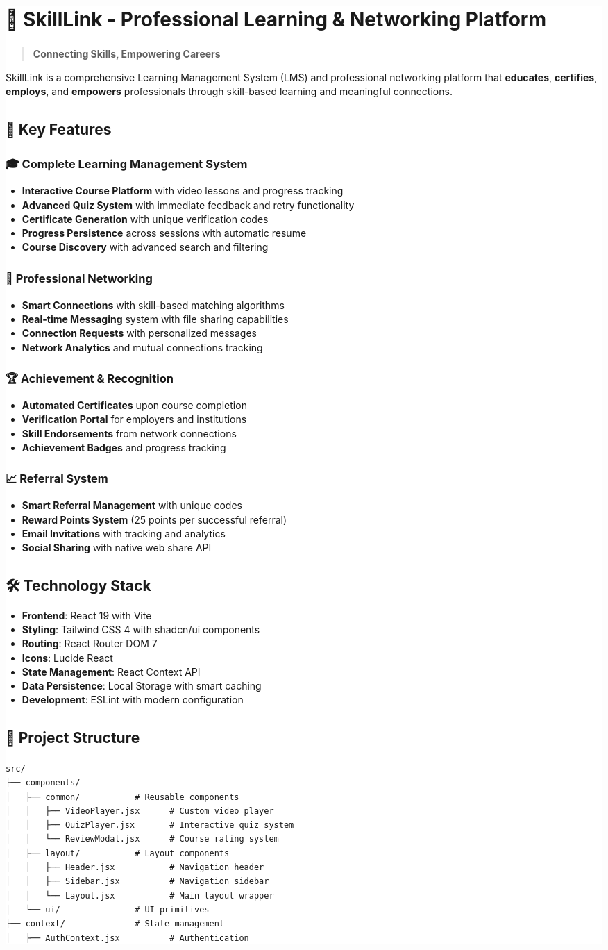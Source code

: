 # 🚀 SkillLink - Professional Learning & Networking Platform

> **Connecting Skills, Empowering Careers**

SkillLink is a comprehensive Learning Management System (LMS) and professional networking platform that **educates**, **certifies**, **employs**, and **empowers** professionals through skill-based learning and meaningful connections.

## 🌟 Key Features

### 🎓 **Complete Learning Management System**
- **Interactive Course Platform** with video lessons and progress tracking
- **Advanced Quiz System** with immediate feedback and retry functionality
- **Certificate Generation** with unique verification codes
- **Progress Persistence** across sessions with automatic resume
- **Course Discovery** with advanced search and filtering

### 🤝 **Professional Networking**
- **Smart Connections** with skill-based matching algorithms
- **Real-time Messaging** system with file sharing capabilities
- **Connection Requests** with personalized messages
- **Network Analytics** and mutual connections tracking

### 🏆 **Achievement & Recognition**
- **Automated Certificates** upon course completion
- **Verification Portal** for employers and institutions
- **Skill Endorsements** from network connections
- **Achievement Badges** and progress tracking

### 📈 **Referral System**
- **Smart Referral Management** with unique codes
- **Reward Points System** (25 points per successful referral)
- **Email Invitations** with tracking and analytics
- **Social Sharing** with native web share API

## 🛠 Technology Stack

- **Frontend**: React 19 with Vite
- **Styling**: Tailwind CSS 4 with shadcn/ui components
- **Routing**: React Router DOM 7
- **Icons**: Lucide React
- **State Management**: React Context API
- **Data Persistence**: Local Storage with smart caching
- **Development**: ESLint with modern configuration

## 📁 Project Structure

```
src/
├── components/
│   ├── common/           # Reusable components
│   │   ├── VideoPlayer.jsx      # Custom video player
│   │   ├── QuizPlayer.jsx       # Interactive quiz system
│   │   └── ReviewModal.jsx      # Course rating system
│   ├── layout/           # Layout components
│   │   ├── Header.jsx           # Navigation header
│   │   ├── Sidebar.jsx          # Navigation sidebar
│   │   └── Layout.jsx           # Main layout wrapper
│   └── ui/               # UI primitives
├── context/              # State management
│   ├── AuthContext.jsx          # Authentication
```